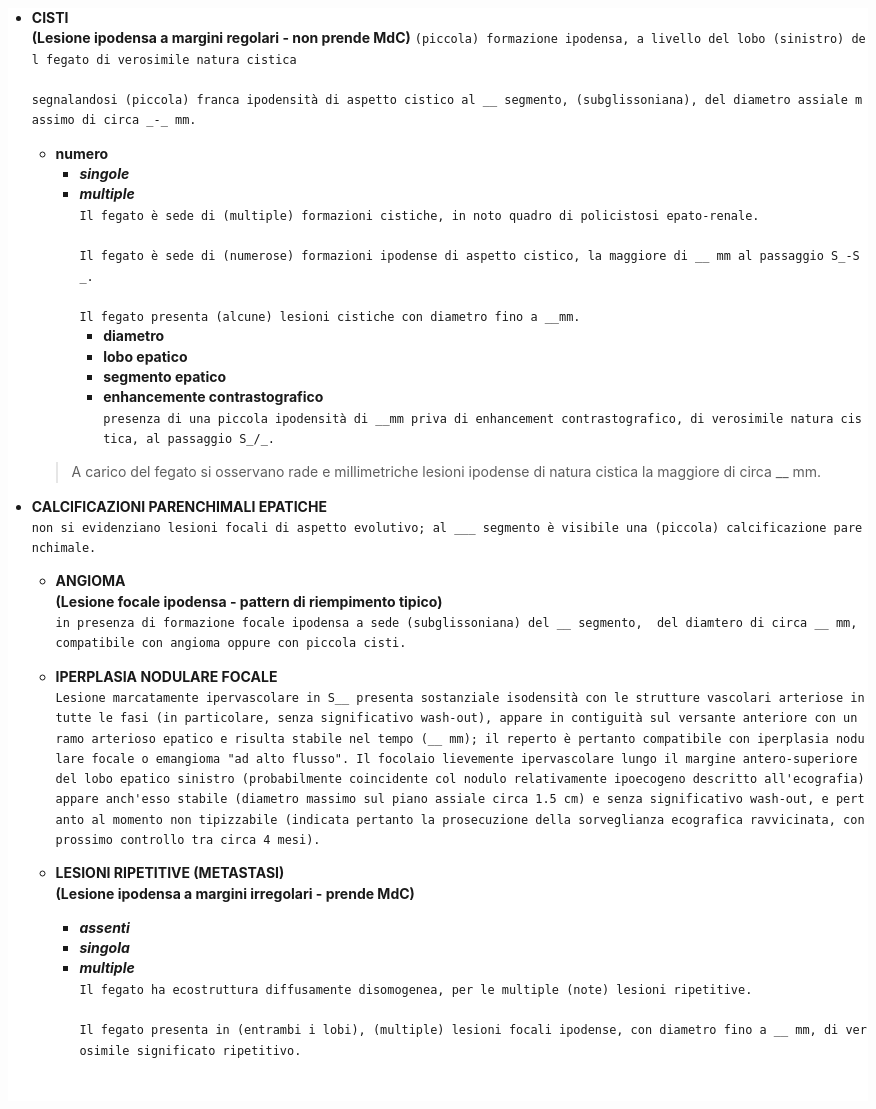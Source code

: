   - **CISTI**<br>
  **(Lesione ipodensa a margini regolari - non prende MdC)**
  `(piccola) formazione ipodensa, a livello del lobo (sinistro) del fegato di verosimile natura cistica`<br><br>
    `segnalandosi (piccola) franca ipodensità di aspetto cistico al __ segmento, (subglissoniana), del diametro assiale massimo di circa _-_ mm.`
    - **numero**
      - ***singole***
      - ***multiple***<br>
    `Il fegato è sede di (multiple) formazioni cistiche, in noto quadro di policistosi epato-renale.`<br><br>
    `Il fegato è sede di (numerose) formazioni ipodense di aspetto cistico, la maggiore di __ mm al passaggio S_-S_.`<br><br>
    `Il fegato presenta (alcune) lesioni cistiche con diametro fino a __mm.`
        - **diametro**
        - **lobo epatico**
        - **segmento epatico**
        - **enhancemente contrastografico**<br>
          `presenza di una piccola ipodensità di __mm priva di enhancement contrastografico, di verosimile natura cistica, al passaggio S_/_.`

    > A carico del fegato si osservano rade e millimetriche lesioni ipodense di natura cistica la maggiore di circa __ mm.

- **CALCIFICAZIONI PARENCHIMALI EPATICHE**<br>
`non si evidenziano lesioni focali di aspetto evolutivo; al ___ segmento è visibile una (piccola) calcificazione parenchimale.`

  - **ANGIOMA** <br>
  **(Lesione focale ipodensa - pattern di riempimento tipico)**<br>
  `in presenza di formazione focale ipodensa a sede (subglissoniana) del __ segmento,  del diamtero di circa __ mm, compatibile con angioma oppure con piccola cisti.`

  - **IPERPLASIA NODULARE FOCALE**<br>
    `Lesione marcatamente ipervascolare in S__ presenta sostanziale isodensità con le strutture vascolari arteriose in tutte le fasi (in particolare, senza significativo wash-out), appare in contiguità sul versante anteriore con un ramo arterioso epatico e risulta stabile nel tempo (__ mm); il reperto è pertanto compatibile con iperplasia nodulare focale o emangioma "ad alto flusso". Il focolaio lievemente ipervascolare lungo il margine antero-superiore del lobo epatico sinistro (probabilmente coincidente col nodulo relativamente ipoecogeno descritto all'ecografia) appare anch'esso stabile (diametro massimo sul piano assiale circa 1.5 cm) e senza significativo wash-out, e pertanto al momento non tipizzabile (indicata pertanto la prosecuzione della sorveglianza ecografica ravvicinata, con prossimo controllo tra circa 4 mesi).`

  - **LESIONI RIPETITIVE (METASTASI)**<br>
    **(Lesione ipodensa a margini irregolari - prende MdC)**
    - ***assenti***
    - ***singola***
    - ***multiple***<br>
    `Il fegato ha ecostruttura diffusamente disomogenea, per le multiple (note) lesioni ripetitive.`<br><br>
    `Il fegato presenta in (entrambi i lobi), (multiple) lesioni focali ipodense, con diametro fino a __ mm, di verosimile significato ripetitivo.`
    <br>
    <br>
